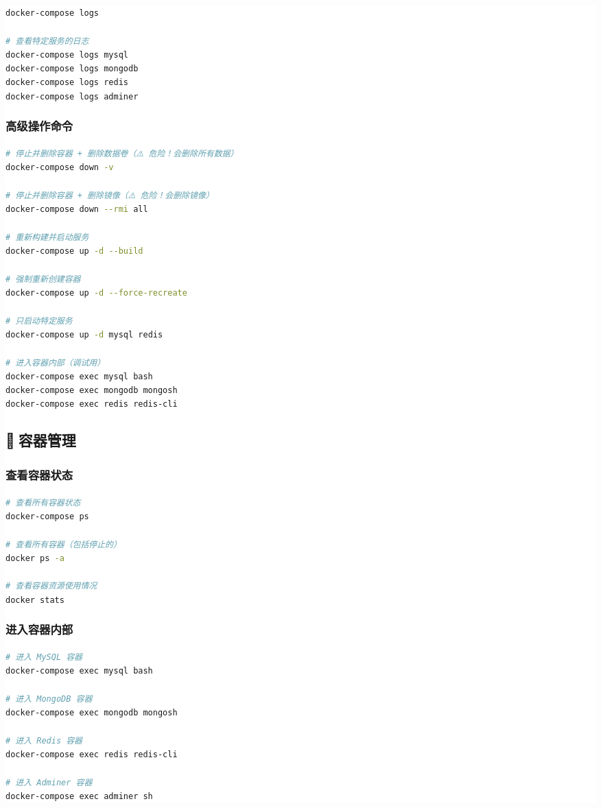 ```bash
docker-compose logs

# 查看特定服务的日志
docker-compose logs mysql
docker-compose logs mongodb
docker-compose logs redis
docker-compose logs adminer
```

### 高级操作命令

```bash
# 停止并删除容器 + 删除数据卷（⚠️ 危险！会删除所有数据）
docker-compose down -v

# 停止并删除容器 + 删除镜像（⚠️ 危险！会删除镜像）
docker-compose down --rmi all

# 重新构建并启动服务
docker-compose up -d --build

# 强制重新创建容器
docker-compose up -d --force-recreate

# 只启动特定服务
docker-compose up -d mysql redis

# 进入容器内部（调试用）
docker-compose exec mysql bash
docker-compose exec mongodb mongosh
docker-compose exec redis redis-cli
```

## 🐳 容器管理

### 查看容器状态

```bash
# 查看所有容器状态
docker-compose ps

# 查看所有容器（包括停止的）
docker ps -a

# 查看容器资源使用情况
docker stats
```

### 进入容器内部

```bash
# 进入 MySQL 容器
docker-compose exec mysql bash

# 进入 MongoDB 容器
docker-compose exec mongodb mongosh

# 进入 Redis 容器
docker-compose exec redis redis-cli

# 进入 Adminer 容器
docker-compose exec adminer sh
```
